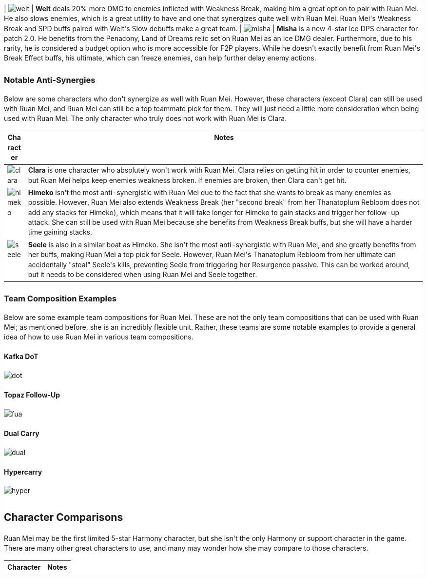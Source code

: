 | ![welt](https://media.discordapp.net/attachments/887963616182145044/1191349035844513862/1004.png?ex=65a51d40&is=6592a840&hm=5fe4a043eb1966dc4e2e3ab694e9e22d6ff619539ed9d2d56e0eb6c586d5b196&=&format=webp&quality=lossless&width=240&height=327) | **Welt** deals 20% more DMG to enemies inflicted with Weakness Break, making him a great option to pair with Ruan Mei. He also slows enemies, which is a great utility to have and one that synergizes quite well with Ruan Mei. Ruan Mei's Weakness Break and SPD buffs paired with Welt's Slow debuffs make a great team.
| ![misha](https://media.discordapp.net/attachments/1106794389759598662/1207604901098561597/1312.png?ex=65e040b4&is=65cdcbb4&hm=4406ffb5aaf80a328eaf91bc9c2fb44cee2d85312ac06391917bfeba38e93abb&=&format=webp&quality=lossless&width=240&height=327) | **Misha** is a new 4-star Ice DPS character for patch 2.0. He benefits from the Penacony, Land of Dreams relic set on Ruan Mei as an Ice DMG dealer. Furthermore, due to his rarity, he is considered a budget option who is more accessible for F2P players. While he doesn't exactly benefit from Ruan Mei's Break Effect buffs, his ultimate, which can freeze enemies, can help further delay enemy actions.

### Notable Anti-Synergies

Below are some characters who don't synergize as well with Ruan Mei. However, these characters (except Clara) can still be used with Ruan Mei, and Ruan Mei can still be a top teammate pick for them. They will just need a little more consideration when being used with Ruan Mei. The only character who truly does not work with Ruan Mei is Clara.

| Character   | Notes                            |
| ----------- | -------------------------------- |
| ![clara](https://media.discordapp.net/attachments/1106792336668753971/1184873420530385066/1107.png?ex=658d8e5d&is=657b195d&hm=3aaedb62ceeb2dd50856ec46c8cfc0cc636a80bade100f189c05320c008021bc&=&format=webp&quality=lossless&width=240&height=327) | **Clara** is one character who absolutely won't work with Ruan Mei. Clara relies on getting hit in order to counter enemies, but Ruan Mei helps keep enemies weakness broken. If enemies are broken, then Clara can't get hit.
| ![himeko](https://media.discordapp.net/attachments/1106792336668753971/1184873252141670410/1003.png?ex=658d8e35&is=657b1935&hm=4c110916c2d71e11dc1e9bb6c96c403e8aceca1162a51d4d7727037640fde94d&=&format=webp&quality=lossless&width=240&height=327) | **Himeko** isn't the most anti-synergistic with Ruan Mei due to the fact that she wants to break as many enemies as possible. However, Ruan Mei also extends Weakness Break (her "second break" from her Thanatoplum Rebloom does not add any stacks for Himeko), which means that it will take longer for Himeko to gain stacks and trigger her follow-up attack. She can still be used with Ruan Mei because she benefits from Weakness Break buffs, but she will have a harder time gaining stacks.
| ![seele](https://media.discordapp.net/attachments/1106794389759598662/1207608504051830825/1102.png?ex=65e0440f&is=65cdcf0f&hm=cb8c6c469c1919cbff3ee6d78200b8e372fcf59c1e50dbfb889230b17c6817cb&=&format=webp&quality=lossless&width=240&height=327) | **Seele** is also in a similar boat as Himeko. She isn't the most anti-synergistic with Ruan Mei, and she greatly benefits from her buffs, making Ruan Mei a top pick for Seele. However, Ruan Mei's Thanatoplum Rebloom from her ultimate can accidentally "steal" Seele's kills, preventing Seele from triggering her Resurgence passive. This can be worked around, but it needs to be considered when using Ruan Mei and Seele together.

### Team Composition Examples
Below are some example team compositions for Ruan Mei. These are not the only team compositions that can be used with Ruan Mei; as mentioned before, she is an incredibly flexible unit. Rather, these teams are some notable examples to provide a general idea of how to use Ruan Mei in various team compositions.

#### Kafka DoT
![dot](https://media.discordapp.net/attachments/1106792336668753971/1184913826102128820/ruan_mei_trace_priority_2.png?ex=658db3fe&is=657b3efe&hm=b849c1fdb7a2434a02bc417147d8e31b477632bfca76442ed9aae404a885de12&=&format=webp&quality=lossless&width=1438&height=375)

#### Topaz Follow-Up
![fua](https://media.discordapp.net/attachments/1106792336668753971/1184916868339875840/ruan_mei_trace_priority_4.png?ex=658db6d4&is=657b41d4&hm=6210ecd3c87a7feb4057001189d343483ea56cec6f1dff7a3e1ca54ddeec79b0&=&format=webp&quality=lossless&width=1438&height=375)

#### Dual Carry
![dual](https://media.discordapp.net/attachments/1106792336668753971/1184922861387915314/ruan_mei_trace_priority_5.png?ex=658dbc68&is=657b4768&hm=46d81f4f4dced3ed996b89c966aa3b45c1043757cca8c0c05bc156c1b4651f6c&=&format=webp&quality=lossless&width=1438&height=375)

#### Hypercarry
![hyper](https://media.discordapp.net/attachments/1106792336668753971/1184926421538320394/ruan_mei_trace_priority_6.png?ex=658dbfb9&is=657b4ab9&hm=455b9f159b54076b1f8f8e2b48491cd94d7d3a37dcf553f72e76e4121aa3d859&=&format=webp&quality=lossless&width=1438&height=375)

## Character Comparisons
Ruan Mei may be the first limited 5-star Harmony character, but she isn't the only Harmony or support character in the game. There are many other great characters to use, and many may wonder how she may compare to those characters.

| Character   | Notes                            |
| ----------- | -------------------------------- |